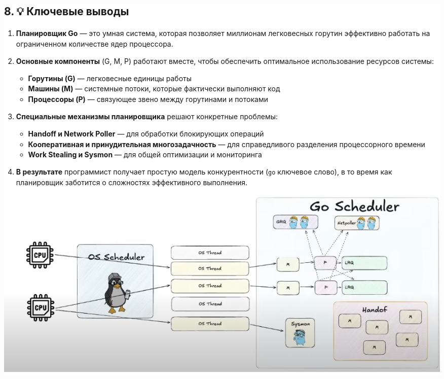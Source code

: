 ## 8. 💡 Ключевые выводы

1. **Планировщик Go** — это умная система, которая позволяет миллионам легковесных горутин эффективно работать на ограниченном количестве ядер процессора.

2. **Основные компоненты** (G, M, P) работают вместе, чтобы обеспечить оптимальное использование ресурсов системы:
   - **Горутины (G)** — легковесные единицы работы
   - **Машины (M)** — системные потоки, которые фактически выполняют код
   - **Процессоры (P)** — связующее звено между горутинами и потоками

3. **Специальные механизмы планировщика** решают конкретные проблемы:
   - **Handoff и Network Poller** — для обработки блокирующих операций
   - **Кооперативная и принудительная многозадачность** — для справедливого разделения процессорного времени
   - **Work Stealing и Sysmon** — для общей оптимизации и мониторинга

4. **В результате** программист получает простую модель конкурентности (`go` ключевое слово), в то время как планировщик заботится о сложностях эффективного выполнения.

![alt text](image/image-schedule_go.png)
